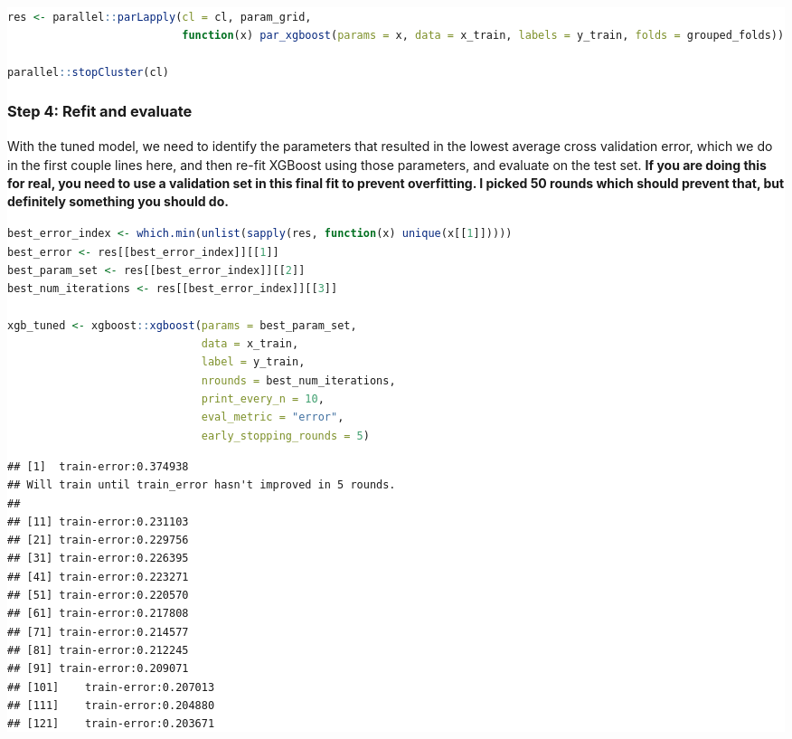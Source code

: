 ``` r
res <- parallel::parLapply(cl = cl, param_grid, 
                           function(x) par_xgboost(params = x, data = x_train, labels = y_train, folds = grouped_folds))

parallel::stopCluster(cl) 
```

### Step 4: Refit and evaluate

With the tuned model, we need to identify the parameters that resulted
in the lowest average cross validation error, which we do in the first
couple lines here, and then re-fit XGBoost using those parameters, and
evaluate on the test set. **If you are doing this for real, you need to
use a validation set in this final fit to prevent overfitting. I picked
50 rounds which should prevent that, but definitely something you should
do.**

``` r
best_error_index <- which.min(unlist(sapply(res, function(x) unique(x[[1]]))))
best_error <- res[[best_error_index]][[1]] 
best_param_set <- res[[best_error_index]][[2]] 
best_num_iterations <- res[[best_error_index]][[3]]

xgb_tuned <- xgboost::xgboost(params = best_param_set,
                              data = x_train,
                              label = y_train,
                              nrounds = best_num_iterations,
                              print_every_n = 10,
                              eval_metric = "error",
                              early_stopping_rounds = 5)
```

    ## [1]  train-error:0.374938 
    ## Will train until train_error hasn't improved in 5 rounds.
    ## 
    ## [11] train-error:0.231103 
    ## [21] train-error:0.229756 
    ## [31] train-error:0.226395 
    ## [41] train-error:0.223271 
    ## [51] train-error:0.220570 
    ## [61] train-error:0.217808 
    ## [71] train-error:0.214577 
    ## [81] train-error:0.212245 
    ## [91] train-error:0.209071 
    ## [101]    train-error:0.207013 
    ## [111]    train-error:0.204880 
    ## [121]    train-error:0.203671 